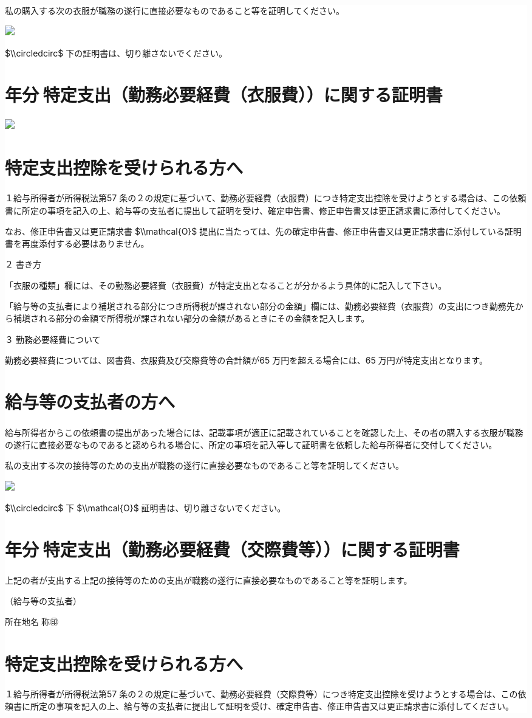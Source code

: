 私の購入する次の衣服が職務の遂行に直接必要なものであること等を証明してください。

![](https://www.nta.go.jp/tmp/ef3338a1-a428-4ca0-8774-4bd75716f615/images/de0896b8aca7e81ad3e49694ced9fa504d91c482af882c5c5730c52e7baedee4.jpg)

$\\circledcirc$ 下の証明書は、切り離さないでください。

# 年分 特定支出（勤務必要経費（衣服費））に関する証明書

![](https://www.nta.go.jp/tmp/ef3338a1-a428-4ca0-8774-4bd75716f615/images/8b7861108ba1040dc5d9e5e4d1871cbeb47c4c52f9b59b25a6ae8d3a604568be.jpg)

# 特定支出控除を受けられる方へ

１給与所得者が所得税法第57 条の２の規定に基づいて、勤務必要経費（衣服費）につき特定支出控除を受けようとする場合は、この依頼書に所定の事項を記入の上、給与等の支払者に提出して証明を受け、確定申告書、修正申告書又は更正請求書に添付してください。

なお、修正申告書又は更正請求書 $\\mathcal{O}$ 提出に当たっては、先の確定申告書、修正申告書又は更正請求書に添付している証明書を再度添付する必要はありません。

２ 書き方

「衣服の種類」欄には、その勤務必要経費（衣服費）が特定支出となることが分かるよう具体的に記入して下さい。

「給与等の支払者により補塡される部分につき所得税が課されない部分の金額」欄には、勤務必要経費（衣服費）の支出につき勤務先から補塡される部分の金額で所得税が課されない部分の金額があるときにその金額を記入します。

３ 勤務必要経費について

勤務必要経費については、図書費、衣服費及び交際費等の合計額が65 万円を超える場合には、65 万円が特定支出となります。

# 給与等の支払者の方へ

給与所得者からこの依頼書の提出があった場合には、記載事項が適正に記載されていることを確認した上、その者の購入する衣服が職務の遂行に直接必要なものであると認められる場合に、所定の事項を記入等して証明書を依頼した給与所得者に交付してください。

私の支出する次の接待等のための支出が職務の遂行に直接必要なものであること等を証明してください。

![](https://www.nta.go.jp/tmp/ef3338a1-a428-4ca0-8774-4bd75716f615/images/36e40ac5a695418844cd19472a893bce91f26e29623268148bcd4eafdc98e5e5.jpg)

$\\circledcirc$ 下 $\\mathcal{O}$ 証明書は、切り離さないでください。

# 年分 特定支出（勤務必要経費（交際費等））に関する証明書

上記の者が支出する上記の接待等のための支出が職務の遂行に直接必要なものであること等を証明します。

（給与等の支払者）

所在地名 称㊞

# 特定支出控除を受けられる方へ

１給与所得者が所得税法第57 条の２の規定に基づいて、勤務必要経費（交際費等）につき特定支出控除を受けようとする場合は、この依頼書に所定の事項を記入の上、給与等の支払者に提出して証明を受け、確定申告書、修正申告書又は更正請求書に添付してください。
